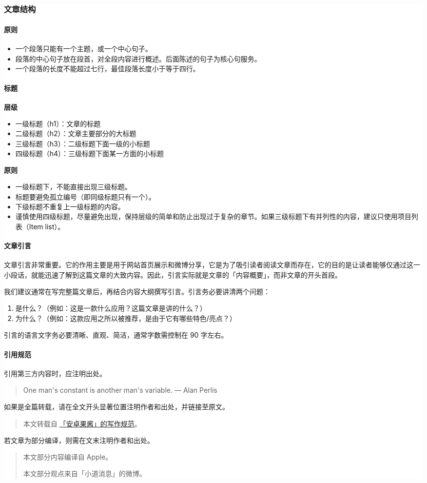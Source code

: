 



### 文章结构

#### 原则

- 一个段落只能有一个主题，或一个中心句子。
- 段落的中心句子放在段首，对全段内容进行概述。后面陈述的句子为核心句服务。
- 一个段落的长度不能超过七行，最佳段落长度小于等于四行。

#### 标题

**层级**

- 一级标题（h1）：文章的标题
- 二级标题（h2）：文章主要部分的大标题
- 三级标题（h3）：二级标题下面一级的小标题
- 四级标题（h4）：三级标题下面某一方面的小标题

**原则**

- 一级标题下，不能直接出现三级标题。
- 标题要避免孤立编号（即同级标题只有一个）。
- 下级标题不重复上一级标题的内容。
- 谨慎使用四级标题，尽量避免出现，保持层级的简单和防止出现过于复杂的章节。如果三级标题下有并列性的内容，建议只使用项目列表（Item list）。



#### 文章引言

文章引言非常重要。它的作用主要是用于网站首页展示和微博分享，它是为了吸引读者阅读文章而存在，它的目的是让读者能够仅通过这一小段话，就能迅速了解到这篇文章的大致内容。因此，引言实际就是文章的「内容概要」，而非文章的开头首段。

我们建议通常在写完整篇文章后，再结合内容大纲撰写引言。引言务必要讲清两个问题：

1. 是什么？（例如：这是一款什么应用？这篇文章是讲的什么？）
2. 为什么？（例如：这款应用之所以被推荐，是由于它有哪些特色/亮点？）

引言的语言文字务必要清晰、直观、简洁，通常字数需控制在 90 字左右。



#### 引用规范

引用第三方内容时，应注明出处。

> One man's constant is another man's variable. — Alan Perlis



如果是全篇转载，请在全文开头显著位置注明作者和出处，并链接至原文。

> 本文转载自 [「安卓果酱」的写作规范](https://cn.apkjam.com/blog/wsg.html)。



若文章为部分编译，则需在文末注明作者和出处。

> 本文部分内容编译自 Apple。  
>
> 本文部分观点来自「小道消息」的微博。
